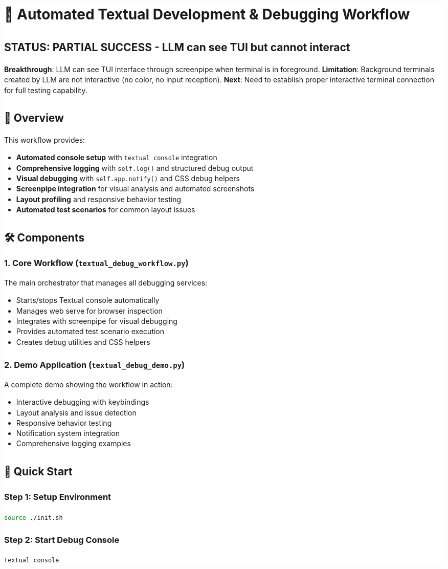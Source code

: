 # 🚀 Automated Textual Development & Debugging Workflow

## STATUS: PARTIAL SUCCESS - LLM can see TUI but cannot interact

**Breakthrough**: LLM can see TUI interface through screenpipe when terminal is in foreground.
**Limitation**: Background terminals created by LLM are not interactive (no color, no input reception).
**Next**: Need to establish proper interactive terminal connection for full testing capability.


## 🎯 Overview

This workflow provides:
- **Automated console setup** with `textual console` integration
- **Comprehensive logging** with `self.log()` and structured debug output
- **Visual debugging** with `self.app.notify()` and CSS debug helpers
- **Screenpipe integration** for visual analysis and automated screenshots
- **Layout profiling** and responsive behavior testing
- **Automated test scenarios** for common layout issues

## 🛠️ Components

### 1. Core Workflow (`textual_debug_workflow.py`)
The main orchestrator that manages all debugging services:
- Starts/stops Textual console automatically
- Manages web serve for browser inspection
- Integrates with screenpipe for visual debugging
- Provides automated test scenario execution
- Creates debug utilities and CSS helpers

### 2. Demo Application (`textual_debug_demo.py`)
A complete demo showing the workflow in action:
- Interactive debugging with keybindings
- Layout analysis and issue detection
- Responsive behavior testing
- Notification system integration
- Comprehensive logging examples

## 🚀 Quick Start

### Step 1: Setup Environment
```bash
source ./init.sh
```

### Step 2: Start Debug Console
```bash
textual console
```
